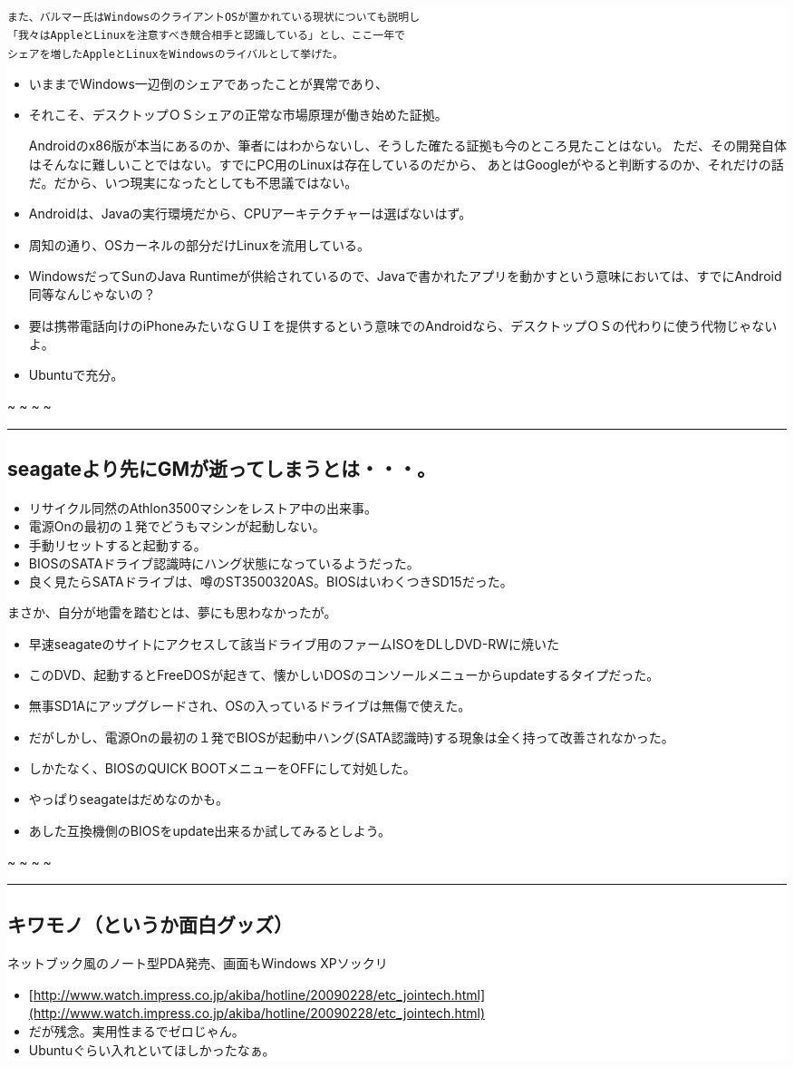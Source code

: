 

	また、バルマー氏はWindowsのクライアントOSが置かれている現状についても説明し
	「我々はAppleとLinuxを注意すべき競合相手と認識している」とし、ここ一年で
	シェアを増したAppleとLinuxをWindowsのライバルとして挙げた。
- いままでWindows一辺倒のシェアであったことが異常であり、
- それこそ、デスクトップＯＳシェアの正常な市場原理が働き始めた証拠。




	Androidのx86版が本当にあるのか、筆者にはわからないし、そうした確たる証拠も今のところ見たことはない。
	ただ、その開発自体はそんなに難しいことではない。すでにPC用のLinuxは存在しているのだから、
	あとはGoogleがやると判断するのか、それだけの話だ。だから、いつ現実になったとしても不思議ではない。
- Androidは、Javaの実行環境だから、CPUアーキテクチャーは選ばないはず。
- 周知の通り、OSカーネルの部分だけLinuxを流用している。
- WindowsだってSunのJava Runtimeが供給されているので、Javaで書かれたアプリを動かすという意味においては、すでにAndroid同等なんじゃないの？
- 要は携帯電話向けのiPhoneみたいなＧＵＩを提供するという意味でのAndroidなら、デスクトップＯＳの代わりに使う代物じゃないよ。
- Ubuntuで充分。



~
~
~
~
- - - -
## seagateより先にGMが逝ってしまうとは・・・。
- リサイクル同然のAthlon3500マシンをレストア中の出来事。
- 電源Onの最初の１発でどうもマシンが起動しない。
- 手動リセットすると起動する。
- BIOSのSATAドライブ認識時にハング状態になっているようだった。
- 良く見たらSATAドライブは、噂のST3500320AS。BIOSはいわくつきSD15だった。



まさか、自分が地雷を踏むとは、夢にも思わなかったが。

- 早速seagateのサイトにアクセスして該当ドライブ用のファームISOをDLしDVD-RWに焼いた
- このDVD、起動するとFreeDOSが起きて、懐かしいDOSのコンソールメニューからupdateするタイプだった。
- 無事SD1Aにアップグレードされ、OSの入っているドライブは無傷で使えた。



- だがしかし、電源Onの最初の１発でBIOSが起動中ハング(SATA認識時)する現象は全く持って改善されなかった。
- しかたなく、BIOSのQUICK BOOTメニューをOFFにして対処した。



- やっぱりseagateはだめなのかも。
- あした互換機側のBIOSをupdate出来るか試してみるとしよう。



~
~
~
~
- - - -
## キワモノ（というか面白グッズ）
ネットブック風のノート型PDA発売、画面もWindows XPソックリ 
- [http://www.watch.impress.co.jp/akiba/hotline/20090228/etc_jointech.html](http://www.watch.impress.co.jp/akiba/hotline/20090228/etc_jointech.html) 
- だが残念。実用性まるでゼロじゃん。
- Ubuntuぐらい入れといてほしかったなぁ。
